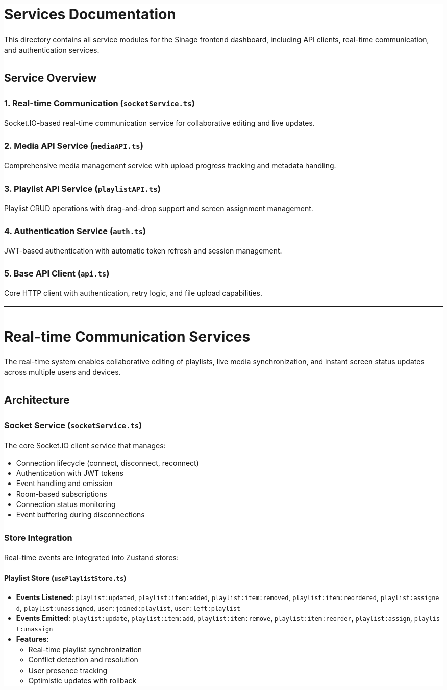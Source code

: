 # Services Documentation

This directory contains all service modules for the Sinage frontend dashboard, including API clients, real-time communication, and authentication services.

## Service Overview

### 1. Real-time Communication (`socketService.ts`)
Socket.IO-based real-time communication service for collaborative editing and live updates.

### 2. Media API Service (`mediaAPI.ts`) 
Comprehensive media management service with upload progress tracking and metadata handling.

### 3. Playlist API Service (`playlistAPI.ts`)
Playlist CRUD operations with drag-and-drop support and screen assignment management.

### 4. Authentication Service (`auth.ts`)
JWT-based authentication with automatic token refresh and session management.

### 5. Base API Client (`api.ts`)
Core HTTP client with authentication, retry logic, and file upload capabilities.

---

# Real-time Communication Services

The real-time system enables collaborative editing of playlists, live media synchronization, and instant screen status updates across multiple users and devices.

## Architecture

### Socket Service (`socketService.ts`)
The core Socket.IO client service that manages:
- Connection lifecycle (connect, disconnect, reconnect)
- Authentication with JWT tokens
- Event handling and emission
- Room-based subscriptions
- Connection status monitoring
- Event buffering during disconnections

### Store Integration
Real-time events are integrated into Zustand stores:

#### Playlist Store (`usePlaylistStore.ts`)
- **Events Listened**: `playlist:updated`, `playlist:item:added`, `playlist:item:removed`, `playlist:item:reordered`, `playlist:assigned`, `playlist:unassigned`, `user:joined:playlist`, `user:left:playlist`
- **Events Emitted**: `playlist:update`, `playlist:item:add`, `playlist:item:remove`, `playlist:item:reorder`, `playlist:assign`, `playlist:unassign`
- **Features**: 
  - Real-time playlist synchronization
  - Conflict detection and resolution
  - User presence tracking
  - Optimistic updates with rollback
